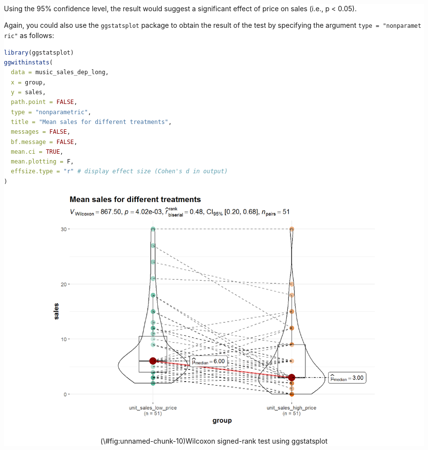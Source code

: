 Using the 95% confidence level, the result would suggest a significant effect of price on sales (i.e., p < 0.05).

Again, you could also use the `ggstatsplot` package to obtain the result of the test by specifying the argument `type = "nonparametric"` as follows:


```r
library(ggstatsplot)
ggwithinstats(
  data = music_sales_dep_long,
  x = group,
  y = sales,
  path.point = FALSE,
  type = "nonparametric",
  title = "Mean sales for different treatments",
  messages = FALSE,
  bf.message = FALSE,
  mean.ci = TRUE,
  mean.plotting = F,
  effsize.type = "r" # display effect size (Cohen's d in output)
)
```

<div class="figure" style="text-align: center">
<img src="09-non_parametric_tests_files/figure-html/unnamed-chunk-10-1.png" alt="Wilcoxon signed-rank test using ggstatsplot" width="672" />
<p class="caption">(\#fig:unnamed-chunk-10)Wilcoxon signed-rank test using ggstatsplot</p>
</div>
